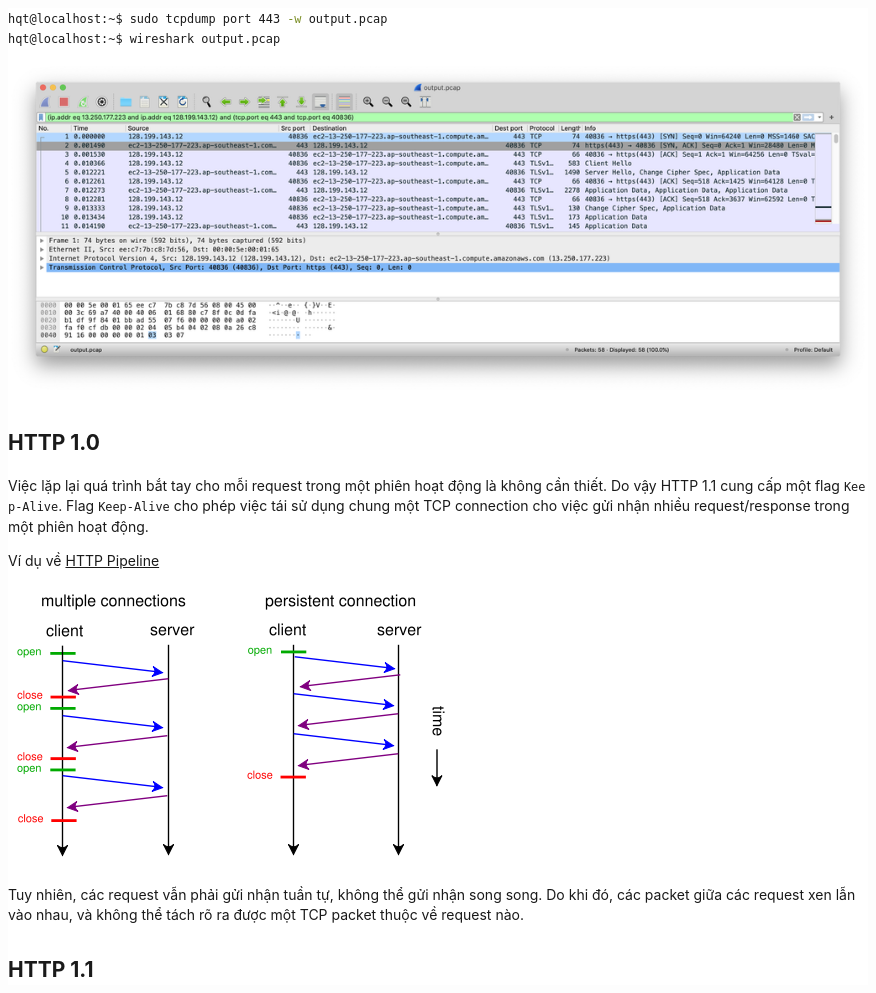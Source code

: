 ```bash
hqt@localhost:~$ sudo tcpdump port 443 -w output.pcap
hqt@localhost:~$ wireshark output.pcap
```

![](/assets/img/2020-05-30/wireshark-capture.png)

## HTTP 1.0

Việc lặp lại quá trình bắt tay cho mỗi request trong một phiên hoạt động là không cần thiết. Do vậy HTTP 1.1 cung cấp một flag `Keep-Alive`. Flag `Keep-Alive` cho phép việc tái sử dụng chung một TCP connection cho việc gửi nhận nhiều request/response trong một phiên hoạt động.

Ví dụ về [HTTP Pipeline](https://en.wikipedia.org/wiki/HTTP_pipelining)

![](/assets/img/2020-05-30/http-pipeline.png)

Tuy nhiên, các request vẫn phải gửi nhận tuần tự, không thể gửi nhận song song. Do khi đó, các packet giữa các request xen lẫn vào nhau, và không thể tách rõ ra được một TCP packet thuộc về request nào.

## HTTP 1.1
